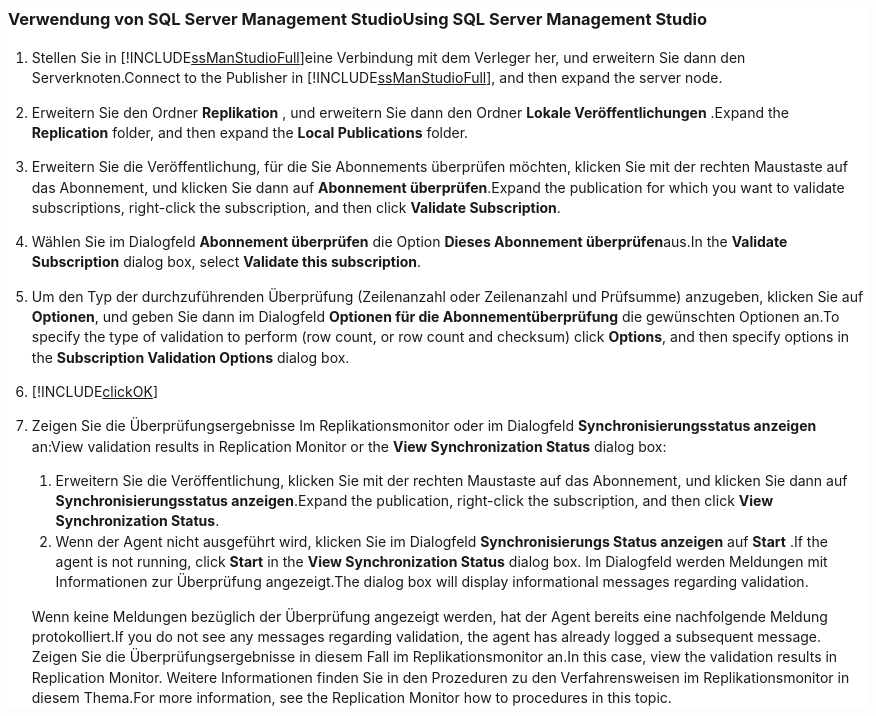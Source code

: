 ### <a name="using-sql-server-management-studio"></a><span data-ttu-id="c6288-235">Verwendung von SQL Server Management Studio</span><span class="sxs-lookup"><span data-stu-id="c6288-235">Using SQL Server Management Studio</span></span>
  
1.  <span data-ttu-id="c6288-236">Stellen Sie in [!INCLUDE[ssManStudioFull](../../includes/ssmanstudiofull-md.md)]eine Verbindung mit dem Verleger her, und erweitern Sie dann den Serverknoten.</span><span class="sxs-lookup"><span data-stu-id="c6288-236">Connect to the Publisher in [!INCLUDE[ssManStudioFull](../../includes/ssmanstudiofull-md.md)], and then expand the server node.</span></span>    
2.  <span data-ttu-id="c6288-237">Erweitern Sie den Ordner **Replikation** , und erweitern Sie dann den Ordner **Lokale Veröffentlichungen** .</span><span class="sxs-lookup"><span data-stu-id="c6288-237">Expand the **Replication** folder, and then expand the **Local Publications** folder.</span></span>    
3.  <span data-ttu-id="c6288-238">Erweitern Sie die Veröffentlichung, für die Sie Abonnements überprüfen möchten, klicken Sie mit der rechten Maustaste auf das Abonnement, und klicken Sie dann auf **Abonnement überprüfen**.</span><span class="sxs-lookup"><span data-stu-id="c6288-238">Expand the publication for which you want to validate subscriptions, right-click the subscription, and then click **Validate Subscription**.</span></span>    
4.  <span data-ttu-id="c6288-239">Wählen Sie im Dialogfeld **Abonnement überprüfen** die Option **Dieses Abonnement überprüfen**aus.</span><span class="sxs-lookup"><span data-stu-id="c6288-239">In the **Validate Subscription** dialog box, select **Validate this subscription**.</span></span>    
5.  <span data-ttu-id="c6288-240">Um den Typ der durchzuführenden Überprüfung (Zeilenanzahl oder Zeilenanzahl und Prüfsumme) anzugeben, klicken Sie auf **Optionen**, und geben Sie dann im Dialogfeld **Optionen für die Abonnementüberprüfung** die gewünschten Optionen an.</span><span class="sxs-lookup"><span data-stu-id="c6288-240">To specify the type of validation to perform (row count, or row count and checksum) click **Options**, and then specify options in the **Subscription Validation Options** dialog box.</span></span>    
6.  [!INCLUDE[clickOK](../../includes/clickok-md.md)]    
7.  <span data-ttu-id="c6288-241">Zeigen Sie die Überprüfungsergebnisse Im Replikationsmonitor oder im Dialogfeld **Synchronisierungsstatus anzeigen** an:</span><span class="sxs-lookup"><span data-stu-id="c6288-241">View validation results in Replication Monitor or the **View Synchronization Status** dialog box:</span></span>  
    1.  <span data-ttu-id="c6288-242">Erweitern Sie die Veröffentlichung, klicken Sie mit der rechten Maustaste auf das Abonnement, und klicken Sie dann auf **Synchronisierungsstatus anzeigen**.</span><span class="sxs-lookup"><span data-stu-id="c6288-242">Expand the publication, right-click the subscription, and then click **View Synchronization Status**.</span></span>   
    2.  <span data-ttu-id="c6288-243">Wenn der Agent nicht ausgeführt wird, klicken Sie im Dialogfeld **Synchronisierungs Status anzeigen** auf **Start** .</span><span class="sxs-lookup"><span data-stu-id="c6288-243">If the agent is not running, click **Start** in the **View Synchronization Status** dialog box.</span></span> <span data-ttu-id="c6288-244">Im Dialogfeld werden Meldungen mit Informationen zur Überprüfung angezeigt.</span><span class="sxs-lookup"><span data-stu-id="c6288-244">The dialog box will display informational messages regarding validation.</span></span>  
  
     <span data-ttu-id="c6288-245">Wenn keine Meldungen bezüglich der Überprüfung angezeigt werden, hat der Agent bereits eine nachfolgende Meldung protokolliert.</span><span class="sxs-lookup"><span data-stu-id="c6288-245">If you do not see any messages regarding validation, the agent has already logged a subsequent message.</span></span> <span data-ttu-id="c6288-246">Zeigen Sie die Überprüfungsergebnisse in diesem Fall im Replikationsmonitor an.</span><span class="sxs-lookup"><span data-stu-id="c6288-246">In this case, view the validation results in Replication Monitor.</span></span> <span data-ttu-id="c6288-247">Weitere Informationen finden Sie in den Prozeduren zu den Verfahrensweisen im Replikationsmonitor in diesem Thema.</span><span class="sxs-lookup"><span data-stu-id="c6288-247">For more information, see the Replication Monitor how to procedures in this topic.</span></span>  
